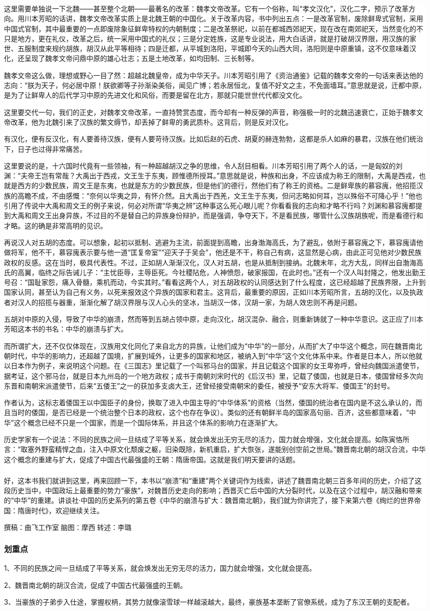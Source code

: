 这里需要单独说一下北魏——甚至整个北朝——最著名的改革：魏孝文帝改革。它有一个俗称，叫“孝文汉化”，汉化二字，预示了改革方向。用川本芳昭的话讲，魏孝文帝改革实质上是北魏王朝的中国化。关于改革内容，书中列出五点：一是改革官制，废除鲜卑式官制，采用中国式官制，其中最重要的一点即废除象征鲜卑特权的内朝制度；二是改革祭祀，以前在都城西郊祀天，现在改在南郊祀天，当然变化的不只是地方，更在礼仪，改革之后，统一采用中国式的礼仪；三是分定姓族，这是专业说法，用大白话讲，就是打破胡汉界限，用汉族的家世、五服制度来规约胡族，胡汉从此平等相待；四是迁都，从平城到洛阳，平城即今天的山西大同，洛阳则是中原重镇，这不仅意味着汉化，还呈现了魏孝文帝问鼎中原的雄心壮志；五是土地改革，如均田制、三长制等。

魏孝文帝这么做，理想或野心一目了然：超越北魏皇帝，成为中华天子。川本芳昭引用了《资治通鉴》记载的魏孝文帝的一句话来表达他的志向：“朕为天子，何必居中原！朕欲卿等子孙渐染美俗，闻见广博；若永居恒北，复值不好文之主，不免面墙耳。”意思就是说，迁都中原，是为了让鲜卑人的后代学习中原的先进文化和风俗，而要是留在北方，那就只能世世代代都没文化。

这里要交代一句，我们的正史，对魏孝文帝改革，一直持赞赏态度，而今却有一种反弹的声音，称强极一时的北魏迅速衰亡，正始于魏孝文帝改革，他为北魏引来了汉族的繁文缛节，却丢掉了鲜卑的勇武质朴。这背后，则是反对汉化。

有汉化，便有反汉化，有人要善待汉族，便有人要苛待汉族。比如后赵的石虎、胡夏的赫连勃勃，这都是杀人如麻的暴君，汉族在他们统治下，日子也过得非常痛苦。

这里要说的是，十六国时代竟有一些领袖，有一种超越胡汉之争的思维，令人刮目相看。川本芳昭引用了两个人的话，一是匈奴的刘渊：“夫帝王岂有常哉？大禹出于西戎，文王生于东夷，顾惟德所授耳。”意思就是说，种族和出身，不应该成为称王的限制，大禹是西戎，也就是西方的少数民族，周文王是东夷，也就是东方的少数民族，但是他们的德行，然他们有了称王的资格。二是鲜卑族的慕容廆，他招揽汉族的高瞻不成，不由感慨：“奈何以华夷之异，有怀介然。且大禹出于西羌，文王生于东夷，但问志略如何耳，岂以殊俗不可降心乎！”他也引用了传说中大禹和周文王的例子来说，何必对所谓“华夷之辨”这种事这么死心眼儿呢？你看看我的志向和才略不行吗？刘渊和慕容廆都提到大禹和周文王出身异族，不过目的不是替自己的异族身份辩护，而是强调，争夺天下，不是看民族，哪管什么汉族胡族呢，而是看德行和才略。这的确是非常高明的见识。

再说汉人对五胡的态度。可以想象，起初以抵制、逃避为主流，前面提到高瞻，出身渤海高氏，为了避乱，依附于慕容廆之下，慕容廆请他做将军，他不干，慕容廆表示要与他一道“匡复帝室”“迎天子于吴会”，他还是不干，称自己有病，这显然是心病，由此正可见他对少数民族政权的反感。这在当时，极具代表性。不过，正如胡人渐渐汉化，汉人对五胡，也是从抵制到接纳。北魏末年，北方大乱，同样出自渤海高氏的高翼，临终之际告诫儿子：“主忧臣辱，主辱臣死。今社稷阽危，人神愤怨，破家报国，在此时也。”还有一个汉人叫封隆之，他发出勤王号召：“国耻家怨，痛入骨髓，乘机而动，今实其时。”看看这两个人，对五胡政权的认同感达到了什么程度，这已经超越了民族界限，上升到国家认同，甚至认为自己有义务，以死来报效这个异族的国家和君主。这背后，最重要的原因，正如川本芳昭所言，五胡的汉化，以及执政者对汉人的招揽与器重，渐渐化解了胡汉界限与汉人心头的坚冰，当胡汉一体，汉胡一家，为胡人效忠则不再是问题。

五胡对中原的入侵，导致了中华的崩溃，然而等到五胡占领中原，走向汉化，胡汉混杂、融合，则重新铸就了一种中华意识。这正应了川本芳昭这本书的书名：中华的崩溃与扩大。

而所谓扩大，还不仅仅体现在，汉族用文化同化了来自北方的异族，让他们成为“中华”的一部分，从而扩大了中华这个概念，同在魏晋南北朝时代，中华的影响力，还超越了国境，扩展到域外，让更多的国家和地区，被纳入到“中华”这个文化体系中来。作者是日本人，所以他就以日本作为例子，来说明这个问题。在《三国志》里记载了一个叫邪马台的国家，并且记载这个国家的女王卑弥呼，曾经向魏国派遣使节，据考证，这个邪马台，就是日本九州岛的一个地方政权；成书于南朝刘宋时代的《后汉书》里，记载了倭国，也就是日本，倭国曾经多次向东晋和南朝宋派遣使节，后来“五倭王”之一的获加多支卤大王，还曾经接受南朝宋的委任，被授予“安东大将军、倭国王”的封号。

作者认为，这标志着倭国王以中国臣子的身份，换取了进入中国主导的“中华体系”的资格（当然，倭国的统治者在国内是不这么承认的，而且当时的倭国，是否已经是一个统治整个日本的政权，这个也存在争议）。类似的还有朝鲜半岛的国家高句丽、百济，这些都意味着，“中华”这个概念已经不只是一个国家，而是一个国际体系，并且这个体系的影响力在逐渐扩大。

历史学家有一个说法：不同的民族之间一旦结成了平等关系，就会焕发出无穷无尽的活力，国力就会增强，文化就会提高。如陈寅恪所言：“取塞外野蛮精悍之血，注入中原文化颓废之躯，旧染既除，新机重启，扩大恢张，遂能别创空前之世局。”魏晋南北朝的胡汉合流，中华这个概念的重建与扩大，促成了中国古代最强盛的王朝：隋唐帝国。这就是我们明天要讲的话题。

###  



好，这本书我们就讲到这里，再来回顾一下，本书以“崩溃”和“重建”两个关键词作为线索，讲述了魏晋南北朝三百多年间的历史，介绍了这段历史当中，中国政坛上最重要的势力“豪族”，对魏晋历史走向的影响；西晋灭亡后中国的大分裂时代，以及在这个过程中，胡汉融和带来的“中华”的重建。讲谈社·中国的历史系列的第五卷《中华的崩溃与扩大：魏晋南北朝》，我们就为你讲完了，接下来第六卷《绚烂的世界帝国：隋唐时代》，欢迎继续关注。

撰稿：曲飞工作室
脑图：摩西
转述：李璐

### 划重点

 1、不同的民族之间一旦结成了平等关系，就会焕发出无穷无尽的活力，国力就会增强，文化就会提高。

 2、魏晋南北朝的胡汉合流，促成了中国古代最强盛的王朝。

 3、当豪族的子弟步入仕途，掌握权柄，其势力就像滚雪球一样越滚越大，最终，豪族基本垄断了官僚系统，成为了东汉王朝的支配者。

